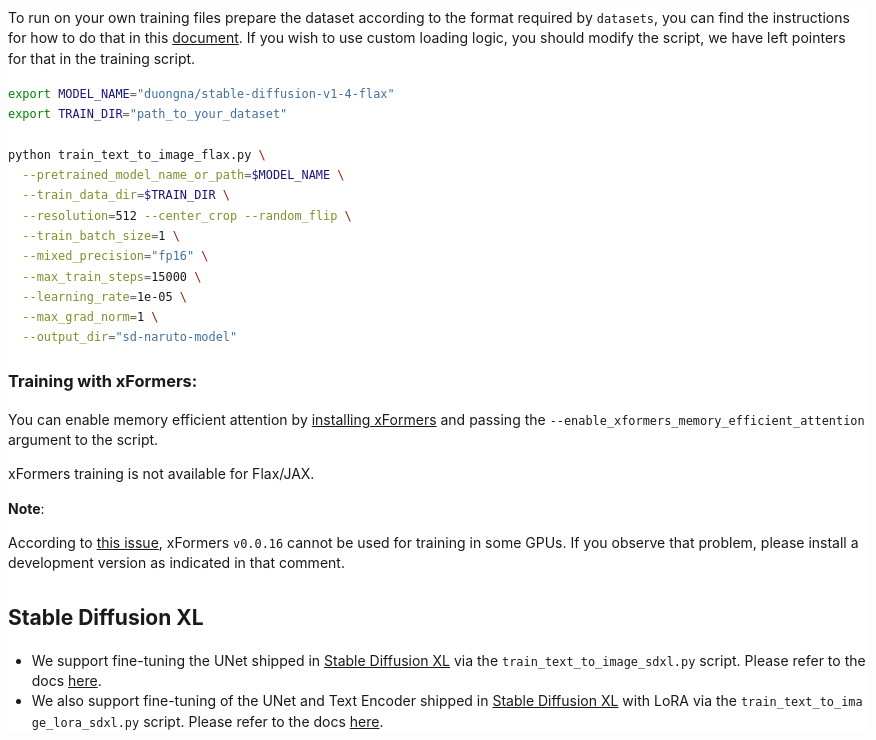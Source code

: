 To run on your own training files prepare the dataset according to the format required by `datasets`, you can find the instructions for how to do that in this [document](https://huggingface.co/docs/datasets/v2.4.0/en/image_load#imagefolder-with-metadata).
If you wish to use custom loading logic, you should modify the script, we have left pointers for that in the training script.

```bash
export MODEL_NAME="duongna/stable-diffusion-v1-4-flax"
export TRAIN_DIR="path_to_your_dataset"

python train_text_to_image_flax.py \
  --pretrained_model_name_or_path=$MODEL_NAME \
  --train_data_dir=$TRAIN_DIR \
  --resolution=512 --center_crop --random_flip \
  --train_batch_size=1 \
  --mixed_precision="fp16" \
  --max_train_steps=15000 \
  --learning_rate=1e-05 \
  --max_grad_norm=1 \
  --output_dir="sd-naruto-model"
```

### Training with xFormers:

You can enable memory efficient attention by [installing xFormers](https://huggingface.co/docs/diffusers/main/en/optimization/xformers) and passing the `--enable_xformers_memory_efficient_attention` argument to the script.

xFormers training is not available for Flax/JAX.

**Note**:

According to [this issue](https://github.com/huggingface/diffusers/issues/2234#issuecomment-1416931212), xFormers `v0.0.16` cannot be used for training in some GPUs. If you observe that problem, please install a development version as indicated in that comment.

## Stable Diffusion XL

* We support fine-tuning the UNet shipped in [Stable Diffusion XL](https://huggingface.co/papers/2307.01952) via the `train_text_to_image_sdxl.py` script. Please refer to the docs [here](./README_sdxl.md).
* We also support fine-tuning of the UNet and Text Encoder shipped in [Stable Diffusion XL](https://huggingface.co/papers/2307.01952) with LoRA via the `train_text_to_image_lora_sdxl.py` script. Please refer to the docs [here](./README_sdxl.md).
